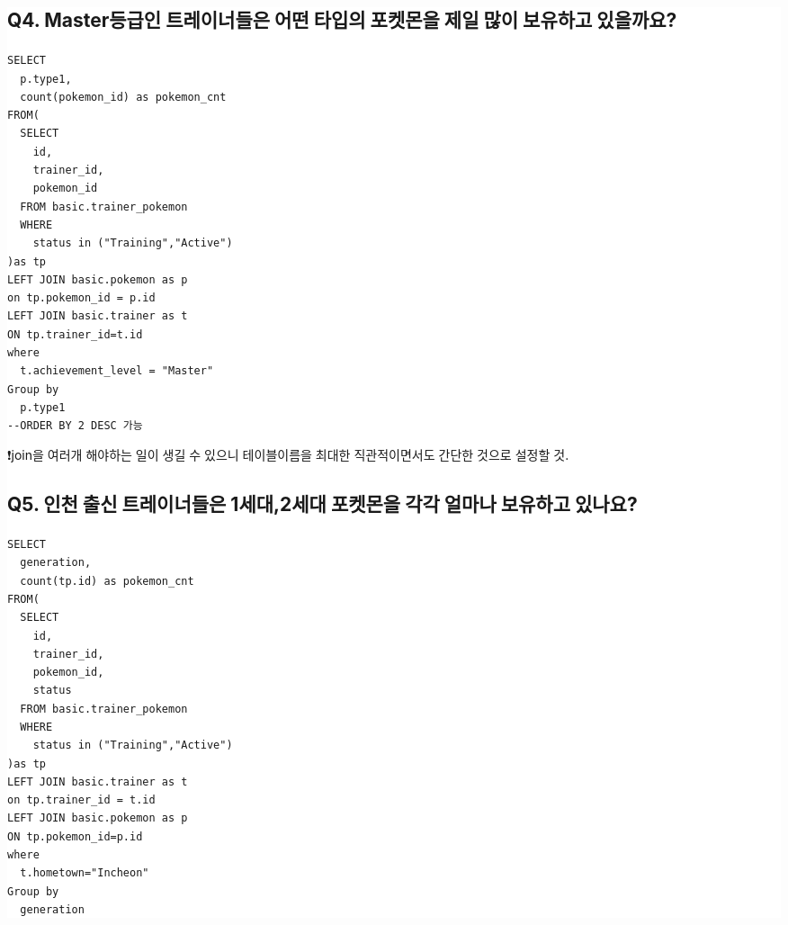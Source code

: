 ## Q4. Master등급인 트레이너들은 어떤 타입의 포켓몬을 제일 많이 보유하고 있을까요?

```
SELECT
  p.type1,
  count(pokemon_id) as pokemon_cnt
FROM(
  SELECT
    id,
    trainer_id,
    pokemon_id
  FROM basic.trainer_pokemon
  WHERE
    status in ("Training","Active")
)as tp
LEFT JOIN basic.pokemon as p
on tp.pokemon_id = p.id
LEFT JOIN basic.trainer as t
ON tp.trainer_id=t.id
where 
  t.achievement_level = "Master"
Group by
  p.type1
--ORDER BY 2 DESC 가능
```
❗join을 여러개 해야하는 일이 생길 수 있으니 테이블이름을 최대한 직관적이면서도 간단한 것으로 설정할 것.


## Q5. 인천 출신 트레이너들은 1세대,2세대 포켓몬을 각각 얼마나 보유하고 있나요?

```
SELECT
  generation,
  count(tp.id) as pokemon_cnt
FROM(
  SELECT
    id,
    trainer_id,
    pokemon_id,
    status
  FROM basic.trainer_pokemon
  WHERE
    status in ("Training","Active")
)as tp
LEFT JOIN basic.trainer as t
on tp.trainer_id = t.id
LEFT JOIN basic.pokemon as p
ON tp.pokemon_id=p.id
where 
  t.hometown="Incheon"
Group by
  generation

```
